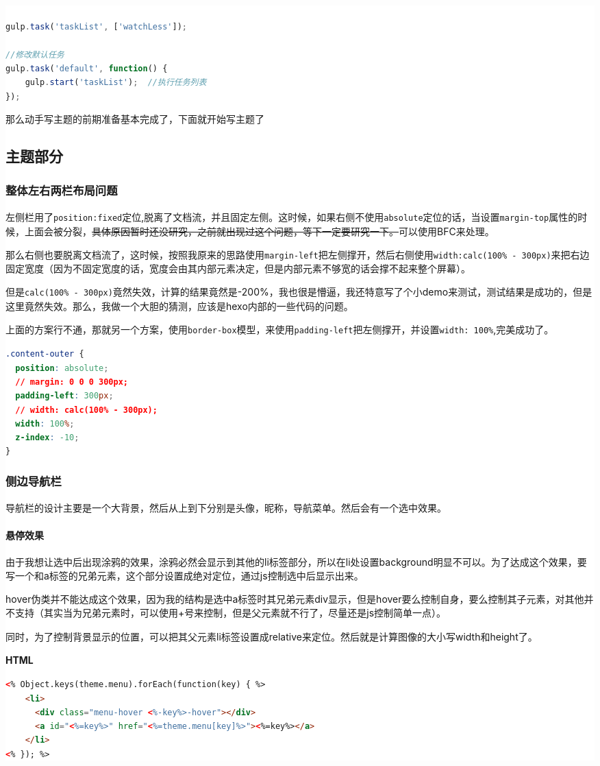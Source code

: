 ```js

gulp.task('taskList', ['watchLess']);

//修改默认任务
gulp.task('default', function() {
    gulp.start('taskList');  //执行任务列表
});
```

那么动手写主题的前期准备基本完成了，下面就开始写主题了

## 主题部分

### 整体左右两栏布局问题

左侧栏用了`position:fixed`定位,脱离了文档流，并且固定左侧。这时候，如果右侧不使用`absolute`定位的话，当设置`margin-top`属性的时候，上面会被分裂，~~具体原因暂时还没研究，之前就出现过这个问题，等下一定要研究一下。~~可以使用BFC来处理。

那么右侧也要脱离文档流了，这时候，按照我原来的思路使用`margin-left`把左侧撑开，然后右侧使用`width:calc(100% - 300px)`来把右边固定宽度（因为不固定宽度的话，宽度会由其内部元素决定，但是内部元素不够宽的话会撑不起来整个屏幕）。

但是`calc(100% - 300px)`竟然失效，计算的结果竟然是-200%，我也很是懵逼，我还特意写了个小demo来测试，测试结果是成功的，但是这里竟然失效。那么，我做一个大胆的猜测，应该是hexo内部的一些代码的问题。

上面的方案行不通，那就另一个方案，使用`border-box`模型，来使用`padding-left`把左侧撑开，并设置`width: 100%`,完美成功了。

```css 
.content-outer {
  position: absolute;
  // margin: 0 0 0 300px;
  padding-left: 300px;
  // width: calc(100% - 300px);
  width: 100%;
  z-index: -10;
}
```

### 侧边导航栏

导航栏的设计主要是一个大背景，然后从上到下分别是头像，昵称，导航菜单。然后会有一个选中效果。

#### 悬停效果

由于我想让选中后出现涂鸦的效果，涂鸦必然会显示到其他的li标签部分，所以在li处设置background明显不可以。为了达成这个效果，要写一个和a标签的兄弟元素，这个部分设置成绝对定位，通过js控制选中后显示出来。

hover伪类并不能达成这个效果，因为我的结构是选中a标签时其兄弟元素div显示，但是hover要么控制自身，要么控制其子元素，对其他并不支持（其实当为兄弟元素时，可以使用+号来控制，但是父元素就不行了，尽量还是js控制简单一点）。

同时，为了控制背景显示的位置，可以把其父元素li标签设置成relative来定位。然后就是计算图像的大小写width和height了。

**HTML**
```html
<% Object.keys(theme.menu).forEach(function(key) { %>
    <li>
      <div class="menu-hover <%-key%>-hover"></div>
      <a id="<%=key%>" href="<%=theme.menu[key]%>"><%=key%></a>
    </li>
<% }); %>
```
